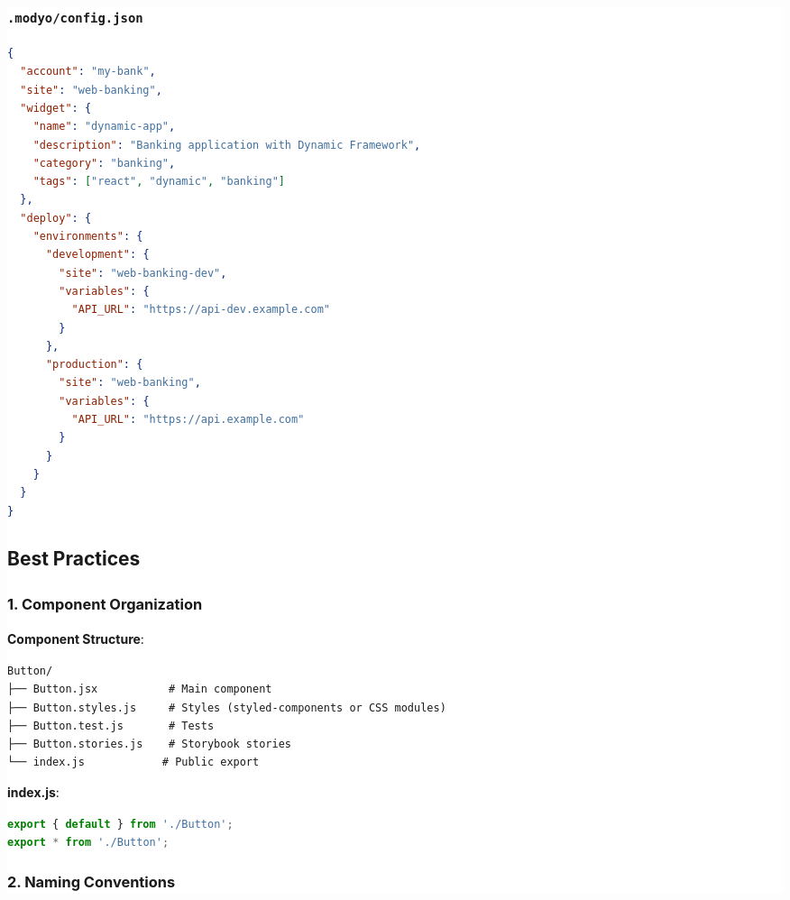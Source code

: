### `.modyo/config.json`

```json
{
  "account": "my-bank",
  "site": "web-banking",
  "widget": {
    "name": "dynamic-app",
    "description": "Banking application with Dynamic Framework",
    "category": "banking",
    "tags": ["react", "dynamic", "banking"]
  },
  "deploy": {
    "environments": {
      "development": {
        "site": "web-banking-dev",
        "variables": {
          "API_URL": "https://api-dev.example.com"
        }
      },
      "production": {
        "site": "web-banking",
        "variables": {
          "API_URL": "https://api.example.com"
        }
      }
    }
  }
}
```

## Best Practices

### 1. Component Organization

**Component Structure**:
```
Button/
├── Button.jsx           # Main component
├── Button.styles.js     # Styles (styled-components or CSS modules)
├── Button.test.js       # Tests
├── Button.stories.js    # Storybook stories
└── index.js            # Public export
```

**index.js**:
```javascript
export { default } from './Button';
export * from './Button';
```

### 2. Naming Conventions
